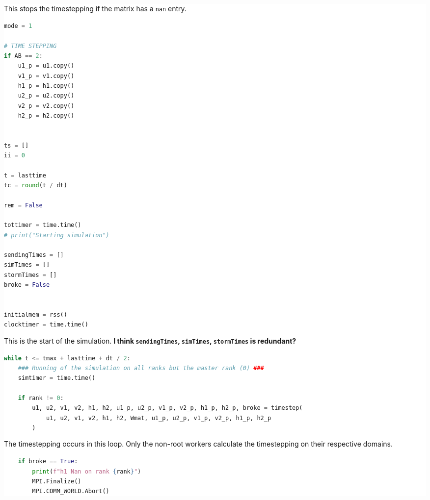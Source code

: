 This stops the timestepping if the matrix has a `nan` entry.

```python
mode = 1

# TIME STEPPING
if AB == 2:
    u1_p = u1.copy()
    v1_p = v1.copy()
    h1_p = h1.copy()
    u2_p = u2.copy()
    v2_p = v2.copy()
    h2_p = h2.copy()


ts = []
ii = 0

t = lasttime
tc = round(t / dt)

rem = False

tottimer = time.time()
# print("Starting simulation")

sendingTimes = []
simTimes = []
stormTimes = []
broke = False


initialmem = rss()
clocktimer = time.time()
```

This is the start of the simulation. **I think `sendingTimes`, `simTimes`, `stormTimes` is redundant?**

```python
while t <= tmax + lasttime + dt / 2:
    ### Running of the simulation on all ranks but the master rank (0) ###
    simtimer = time.time()

    if rank != 0:
        u1, u2, v1, v2, h1, h2, u1_p, u2_p, v1_p, v2_p, h1_p, h2_p, broke = timestep(
            u1, u2, v1, v2, h1, h2, Wmat, u1_p, u2_p, v1_p, v2_p, h1_p, h2_p
        )
```

The timestepping occurs in this loop. Only the non-root workers calculate the timestepping on their respective domains.

```python
    if broke == True:
        print(f"h1 Nan on rank {rank}")
        MPI.Finalize()
        MPI.COMM_WORLD.Abort()
```
